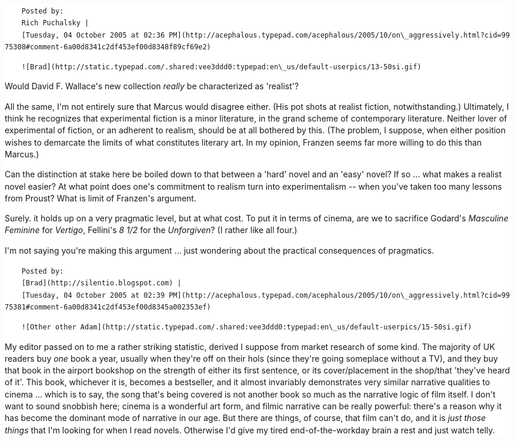 	

		Posted by:
		Rich Puchalsky |
		[Tuesday, 04 October 2005 at 02:36 PM](http://acephalous.typepad.com/acephalous/2005/10/on\_aggressively.html?cid=9975308#comment-6a00d8341c2df453ef00d8348f89cf69e2)

[]()

	

		![Brad](http://static.typepad.com/.shared:vee3ddd0:typepad:en\_us/default-userpics/13-50si.gif)
	

	

		

Would David F. Wallace's new collection _really_ be characterized as 'realist'? 

All the same, I'm not entirely sure that Marcus would disagree either.  (His pot shots at realist fiction, notwithstanding.)  Ultimately, I think he recognizes that experimental fiction is a minor literature, in the grand scheme of contemporary literature. Neither lover of experimental of fiction, or an adherent to realism, should be at all bothered by this.  (The problem, I suppose, when either position wishes to demarcate the limits of what constitutes literary art.  In my opinion, Franzen seems far more willing to do this than Marcus.)

Can the distinction at stake here be boiled down to that between a 'hard' novel and an 'easy' novel?  If so ... what makes a realist novel easier?  At what point does one's commitment to realism turn into experimentalism -- when you've taken too many lessons from Proust? What is limit of Franzen's argument.

Surely. it holds up on a very pragmatic level, but at what cost.  To put it in terms of cinema, are we to sacrifice Godard's _Masculine Feminine_ for _Vertigo_, Fellini's _8 1/2_ for the _Unforgiven_?  (I rather like all four.)  

I'm not saying you're making this argument ... just wondering about the practical consequences of pragmatics.   

	

		Posted by:
		[Brad](http://silentio.blogspot.com) |
		[Tuesday, 04 October 2005 at 02:39 PM](http://acephalous.typepad.com/acephalous/2005/10/on\_aggressively.html?cid=9975381#comment-6a00d8341c2df453ef00d8345a002353ef)

[]()

	

		![Other other Adam](http://static.typepad.com/.shared:vee3ddd0:typepad:en\_us/default-userpics/15-50si.gif)
	

	

		

My editor passed on to me a rather striking statistic, derived I suppose from market research of some kind.  The majority of UK readers buy _one_ book a year, usually when they're off on their hols (since they're going someplace without a TV), and they buy that book in the airport bookshop on the strength of either its first sentence, or its cover/placement in the shop/that 'they've heard of it'.  This book, whichever it is, becomes a bestseller, and it almost invariably demonstrates very similar narrative qualities to cinema ... which is to say, the song that's being covered is not another book so much as the narrative logic of film itself.  I don't want to sound snobbish here; cinema is a wonderful art form, and filmic narrative can be really powerful: there's a reason why it has become the dominant mode of narrative in our age.  But there are things, of course, that film can't do, and it is _just those things_ that I'm looking for when I read novels.  Otherwise I'd give my tired end-of-the-workday brain a rest and just watch telly.
